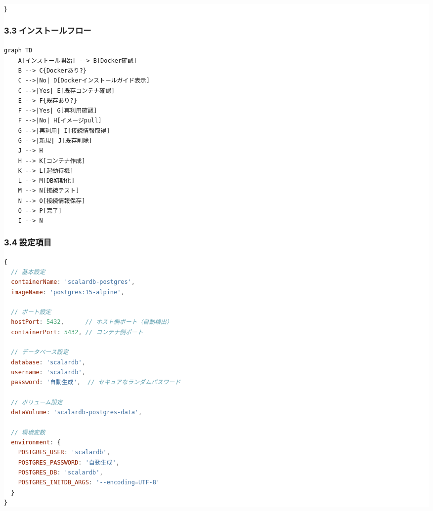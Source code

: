 ```javascript
}
```

### 3.3 インストールフロー

```mermaid
graph TD
    A[インストール開始] --> B[Docker確認]
    B --> C{Dockerあり?}
    C -->|No| D[Dockerインストールガイド表示]
    C -->|Yes| E[既存コンテナ確認]
    E --> F{既存あり?}
    F -->|Yes| G[再利用確認]
    F -->|No| H[イメージpull]
    G -->|再利用| I[接続情報取得]
    G -->|新規| J[既存削除]
    J --> H
    H --> K[コンテナ作成]
    K --> L[起動待機]
    L --> M[DB初期化]
    M --> N[接続テスト]
    N --> O[接続情報保存]
    O --> P[完了]
    I --> N
```

### 3.4 設定項目

```javascript
{
  // 基本設定
  containerName: 'scalardb-postgres',
  imageName: 'postgres:15-alpine',
  
  // ポート設定
  hostPort: 5432,      // ホスト側ポート（自動検出）
  containerPort: 5432, // コンテナ側ポート
  
  // データベース設定
  database: 'scalardb',
  username: 'scalardb',
  password: '自動生成',  // セキュアなランダムパスワード
  
  // ボリューム設定
  dataVolume: 'scalardb-postgres-data',
  
  // 環境変数
  environment: {
    POSTGRES_USER: 'scalardb',
    POSTGRES_PASSWORD: '自動生成',
    POSTGRES_DB: 'scalardb',
    POSTGRES_INITDB_ARGS: '--encoding=UTF-8'
  }
}
```
